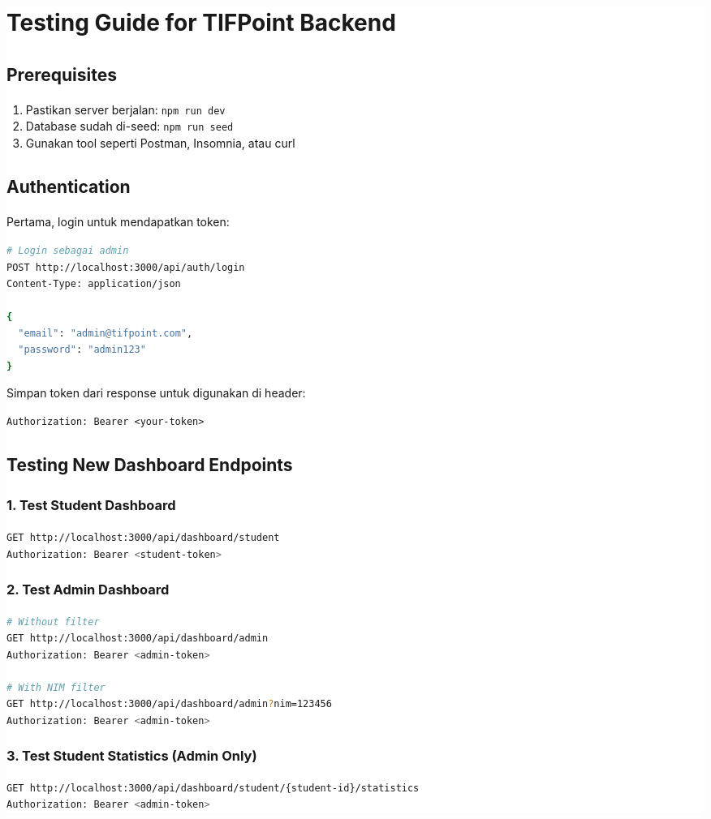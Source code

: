 # Testing Guide for TIFPoint Backend

## Prerequisites
1. Pastikan server berjalan: `npm run dev`
2. Database sudah di-seed: `npm run seed`
3. Gunakan tool seperti Postman, Insomnia, atau curl

## Authentication
Pertama, login untuk mendapatkan token:

```bash
# Login sebagai admin
POST http://localhost:3000/api/auth/login
Content-Type: application/json

{
  "email": "admin@tifpoint.com",
  "password": "admin123"
}
```

Simpan token dari response untuk digunakan di header:
```
Authorization: Bearer <your-token>
```

## Testing New Dashboard Endpoints

### 1. Test Student Dashboard
```bash
GET http://localhost:3000/api/dashboard/student
Authorization: Bearer <student-token>
```

### 2. Test Admin Dashboard
```bash
# Without filter
GET http://localhost:3000/api/dashboard/admin
Authorization: Bearer <admin-token>

# With NIM filter
GET http://localhost:3000/api/dashboard/admin?nim=123456
Authorization: Bearer <admin-token>
```

### 3. Test Student Statistics (Admin Only)
```bash
GET http://localhost:3000/api/dashboard/student/{student-id}/statistics
Authorization: Bearer <admin-token>
```
